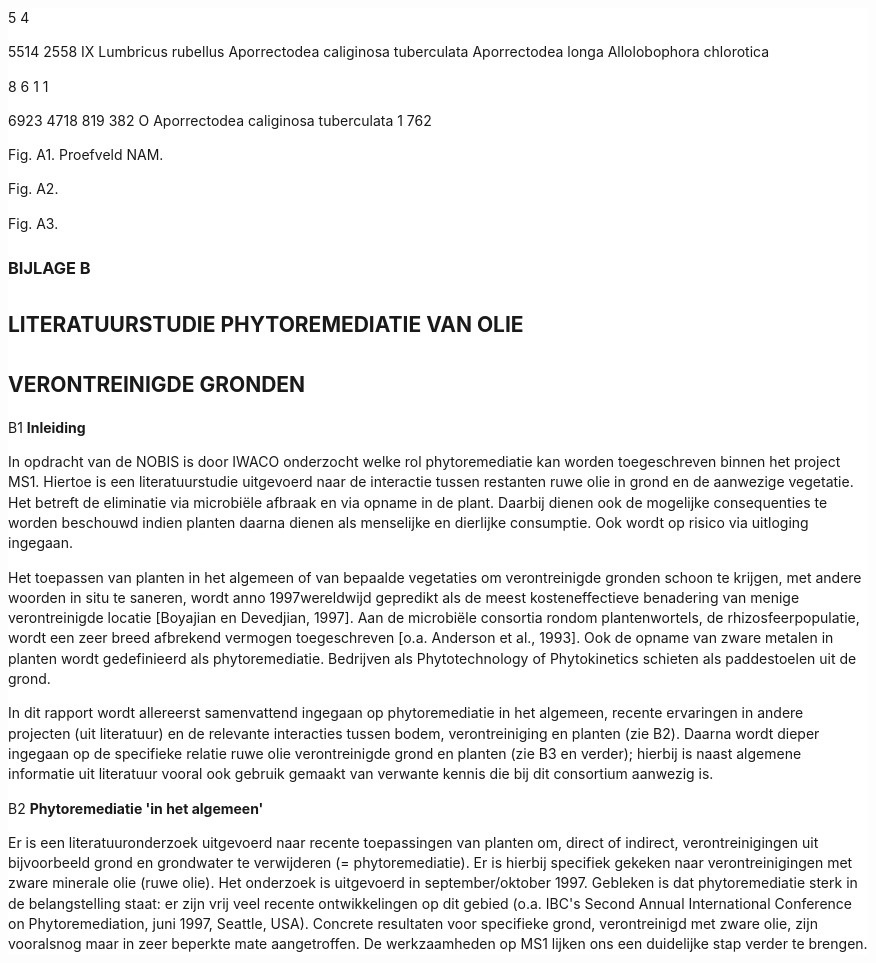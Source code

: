  5 4 

 5514 2558 IX Lumbricus rubellus Aporrectodea caliginosa tuberculata Aporrectodea longa Allolobophora chlorotica 

 8 6 1 1 

 6923 4718 819 382 O Aporrectodea caliginosa tuberculata 1 762 


Fig. A1. Proefveld NAM. 


Fig. A2. 


Fig. A3. 


### BIJLAGE B 

## LITERATUURSTUDIE PHYTOREMEDIATIE VAN OLIE 

## VERONTREINIGDE GRONDEN 

B1 **Inleiding** 

In opdracht van de NOBIS is door IWACO onderzocht welke rol phytoremediatie kan worden toegeschreven binnen het project MS1. Hiertoe is een literatuurstudie uitgevoerd naar de interactie tussen restanten ruwe olie in grond en de aanwezige vegetatie. Het betreft de eliminatie via microbiële afbraak en via opname in de plant. Daarbij dienen ook de mogelijke consequenties te worden beschouwd indien planten daarna dienen als menselijke en dierlijke consumptie. Ook wordt op risico via uitloging ingegaan. 

Het toepassen van planten in het algemeen of van bepaalde vegetaties om verontreinigde gronden schoon te krijgen, met andere woorden in situ te saneren, wordt anno 1997wereldwijd gepredikt als de meest kosteneffectieve benadering van menige verontreinigde locatie [Boyajian en Devedjian, 1997]. Aan de microbiële consortia rondom plantenwortels, de rhizosfeerpopulatie, wordt een zeer breed afbrekend vermogen toegeschreven [o.a. Anderson et al., 1993]. Ook de opname van zware metalen in planten wordt gedefinieerd als phytoremediatie. Bedrijven als Phytotechnology of Phytokinetics schieten als paddestoelen uit de grond. 

In dit rapport wordt allereerst samenvattend ingegaan op phytoremediatie in het algemeen, recente ervaringen in andere projecten (uit literatuur) en de relevante interacties tussen bodem, verontreiniging en planten (zie B2). Daarna wordt dieper ingegaan op de specifieke relatie ruwe olie verontreinigde grond en planten (zie B3 en verder); hierbij is naast algemene informatie uit literatuur vooral ook gebruik gemaakt van verwante kennis die bij dit consortium aanwezig is. 

B2 **Phytoremediatie 'in het algemeen'** 

Er is een literatuuronderzoek uitgevoerd naar recente toepassingen van planten om, direct of indirect, verontreinigingen uit bijvoorbeeld grond en grondwater te verwijderen (= phytoremediatie). Er is hierbij specifiek gekeken naar verontreinigingen met zware minerale olie (ruwe olie). Het onderzoek is uitgevoerd in september/oktober 1997. Gebleken is dat phytoremediatie sterk in de belangstelling staat: er zijn vrij veel recente ontwikkelingen op dit gebied (o.a. IBC's Second Annual International Conference on Phytoremediation, juni 1997, Seattle, USA). Concrete resultaten voor specifieke grond, verontreinigd met zware olie, zijn vooralsnog maar in zeer beperkte mate aangetroffen. De werkzaamheden op MS1 lijken ons een duidelijke stap verder te brengen. 
